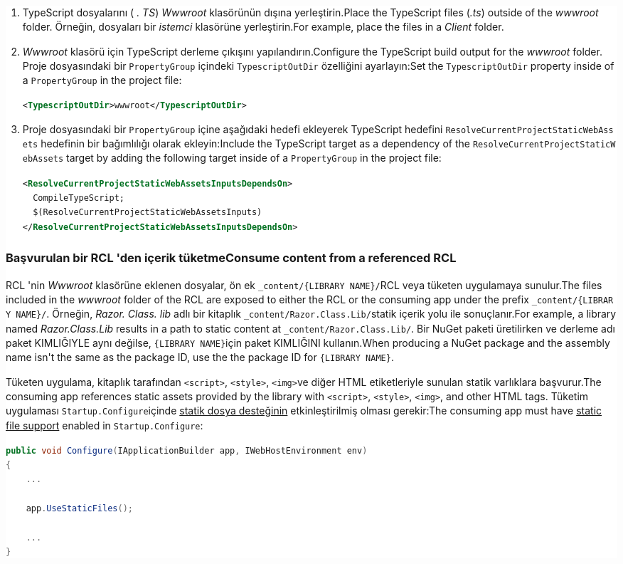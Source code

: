1. <span data-ttu-id="1a69c-161">TypeScript dosyalarını ( *. TS*) *Wwwroot* klasörünün dışına yerleştirin.</span><span class="sxs-lookup"><span data-stu-id="1a69c-161">Place the TypeScript files (*.ts*) outside of the *wwwroot* folder.</span></span> <span data-ttu-id="1a69c-162">Örneğin, dosyaları bir *istemci* klasörüne yerleştirin.</span><span class="sxs-lookup"><span data-stu-id="1a69c-162">For example, place the files in a *Client* folder.</span></span>

1. <span data-ttu-id="1a69c-163">*Wwwroot* klasörü için TypeScript derleme çıkışını yapılandırın.</span><span class="sxs-lookup"><span data-stu-id="1a69c-163">Configure the TypeScript build output for the *wwwroot* folder.</span></span> <span data-ttu-id="1a69c-164">Proje dosyasındaki bir `PropertyGroup` içindeki `TypescriptOutDir` özelliğini ayarlayın:</span><span class="sxs-lookup"><span data-stu-id="1a69c-164">Set the `TypescriptOutDir` property inside of a `PropertyGroup` in the project file:</span></span>

   ```xml
   <TypescriptOutDir>wwwroot</TypescriptOutDir>
   ```

1. <span data-ttu-id="1a69c-165">Proje dosyasındaki bir `PropertyGroup` içine aşağıdaki hedefi ekleyerek TypeScript hedefini `ResolveCurrentProjectStaticWebAssets` hedefinin bir bağımlılığı olarak ekleyin:</span><span class="sxs-lookup"><span data-stu-id="1a69c-165">Include the TypeScript target as a dependency of the `ResolveCurrentProjectStaticWebAssets` target by adding the following target inside of a `PropertyGroup` in the project file:</span></span>

   ```xml
   <ResolveCurrentProjectStaticWebAssetsInputsDependsOn>
     CompileTypeScript;
     $(ResolveCurrentProjectStaticWebAssetsInputs)
   </ResolveCurrentProjectStaticWebAssetsInputsDependsOn>
   ```

### <a name="consume-content-from-a-referenced-rcl"></a><span data-ttu-id="1a69c-166">Başvurulan bir RCL 'den içerik tüketme</span><span class="sxs-lookup"><span data-stu-id="1a69c-166">Consume content from a referenced RCL</span></span>

<span data-ttu-id="1a69c-167">RCL 'nin *Wwwroot* klasörüne eklenen dosyalar, ön ek `_content/{LIBRARY NAME}/`RCL veya tüketen uygulamaya sunulur.</span><span class="sxs-lookup"><span data-stu-id="1a69c-167">The files included in the *wwwroot* folder of the RCL are exposed to either the RCL or the consuming app under the prefix `_content/{LIBRARY NAME}/`.</span></span> <span data-ttu-id="1a69c-168">Örneğin, *Razor. Class. lib* adlı bir kitaplık `_content/Razor.Class.Lib/`statik içerik yolu ile sonuçlanır.</span><span class="sxs-lookup"><span data-stu-id="1a69c-168">For example, a library named *Razor.Class.Lib* results in a path to static content at `_content/Razor.Class.Lib/`.</span></span> <span data-ttu-id="1a69c-169">Bir NuGet paketi üretilirken ve derleme adı paket KIMLIĞIYLE aynı değilse, `{LIBRARY NAME}`için paket KIMLIĞINI kullanın.</span><span class="sxs-lookup"><span data-stu-id="1a69c-169">When producing a NuGet package and the assembly name isn't the same as the package ID, use the the package ID for `{LIBRARY NAME}`.</span></span>

<span data-ttu-id="1a69c-170">Tüketen uygulama, kitaplık tarafından `<script>`, `<style>`, `<img>`ve diğer HTML etiketleriyle sunulan statik varlıklara başvurur.</span><span class="sxs-lookup"><span data-stu-id="1a69c-170">The consuming app references static assets provided by the library with `<script>`, `<style>`, `<img>`, and other HTML tags.</span></span> <span data-ttu-id="1a69c-171">Tüketim uygulaması `Startup.Configure`içinde [statik dosya desteğinin](xref:fundamentals/static-files) etkinleştirilmiş olması gerekir:</span><span class="sxs-lookup"><span data-stu-id="1a69c-171">The consuming app must have [static file support](xref:fundamentals/static-files) enabled in `Startup.Configure`:</span></span>

```csharp
public void Configure(IApplicationBuilder app, IWebHostEnvironment env)
{
    ...

    app.UseStaticFiles();

    ...
}
```
